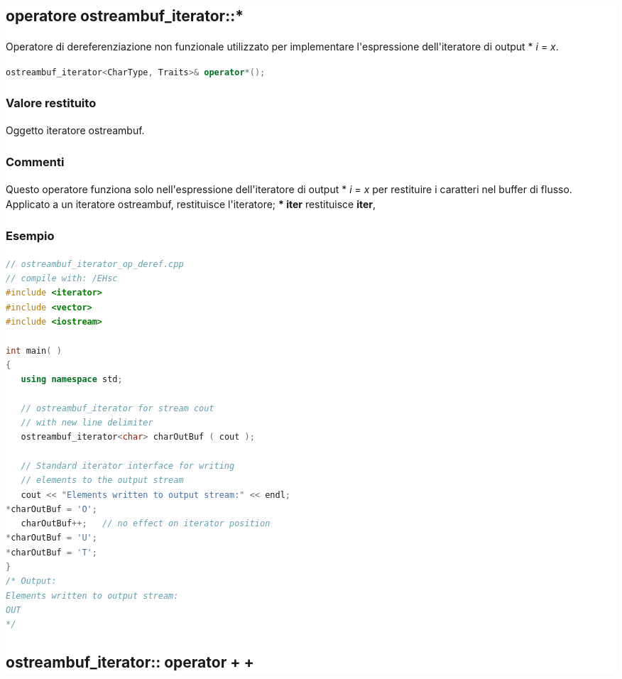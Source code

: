 ## <a name="ostreambuf_iteratoroperator"></a><a name="op_star"></a> operatore ostreambuf_iterator::\*

Operatore di dereferenziazione non funzionale utilizzato per implementare l'espressione dell'iteratore di output \* *i*  =  *x*.

```cpp
ostreambuf_iterator<CharType, Traits>& operator*();
```

### <a name="return-value"></a>Valore restituito

Oggetto iteratore ostreambuf.

### <a name="remarks"></a>Commenti

Questo operatore funziona solo nell'espressione dell'iteratore di output \* *i*  =  *x* per restituire i caratteri nel buffer di flusso. Applicato a un iteratore ostreambuf, restituisce l'iteratore; **\* iter** restituisce **iter**,

### <a name="example"></a>Esempio

```cpp
// ostreambuf_iterator_op_deref.cpp
// compile with: /EHsc
#include <iterator>
#include <vector>
#include <iostream>

int main( )
{
   using namespace std;

   // ostreambuf_iterator for stream cout
   // with new line delimiter
   ostreambuf_iterator<char> charOutBuf ( cout );

   // Standard iterator interface for writing
   // elements to the output stream
   cout << "Elements written to output stream:" << endl;
*charOutBuf = 'O';
   charOutBuf++;   // no effect on iterator position
*charOutBuf = 'U';
*charOutBuf = 'T';
}
/* Output:
Elements written to output stream:
OUT
*/
```

## <a name="ostreambuf_iteratoroperator"></a><a name="op_add_add"></a> ostreambuf_iterator:: operator + +
